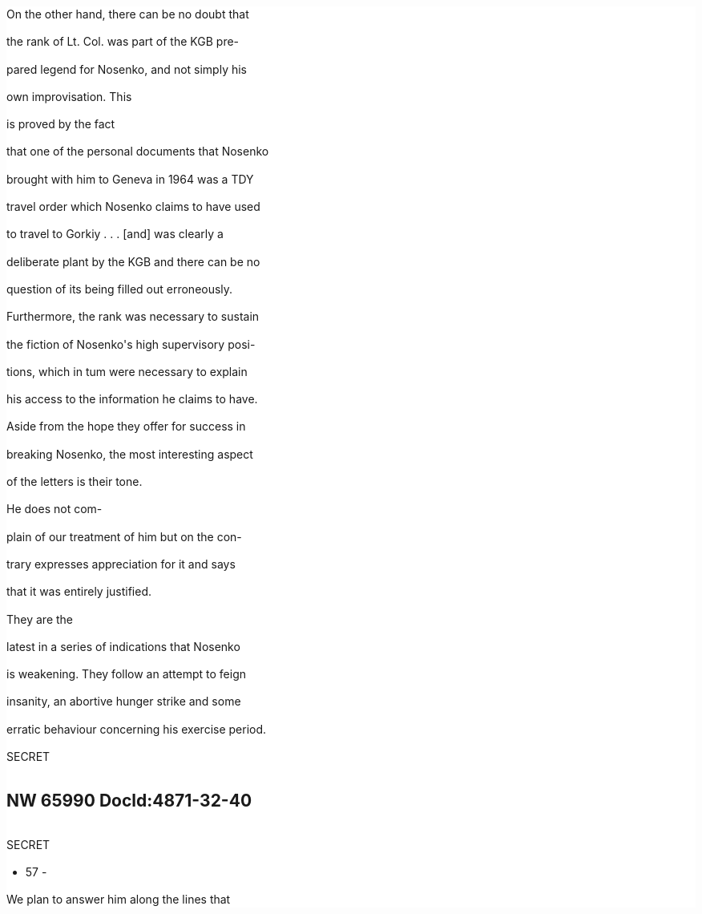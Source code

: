 On the other hand, there can be no doubt that

the rank of Lt. Col. was part of the KGB pre-

pared legend for Nosenko, and not simply his

own improvisation. This

is proved by the fact

that one of the personal documents that Nosenko

brought with him to Geneva in 1964 was a TDY

travel order which Nosenko claims to have used

to travel to Gorkiy . . . [and] was clearly a

deliberate plant by the KGB and there can be no

question of its being filled out erroneously.

Furthermore, the rank was necessary to sustain

the fiction of Nosenko's high supervisory posi-

tions, which in tum were necessary to explain

his access to the information he claims to have.

Aside from the hope they offer for success in

breaking Nosenko, the most interesting aspect

of the letters is their tone.

He does not com-

plain of our treatment of him but on the con-

trary expresses appreciation for it and says

that it was entirely justified.

They are the

latest in a series of indications that Nosenko

is weakening. They follow an attempt to feign

insanity, an abortive hunger strike and some

erratic behaviour concerning his exercise period.

SECRET

NW 65990 Docld:4871-32-40
---

##
SECRET

- 57 -

We plan to answer him along the lines that
